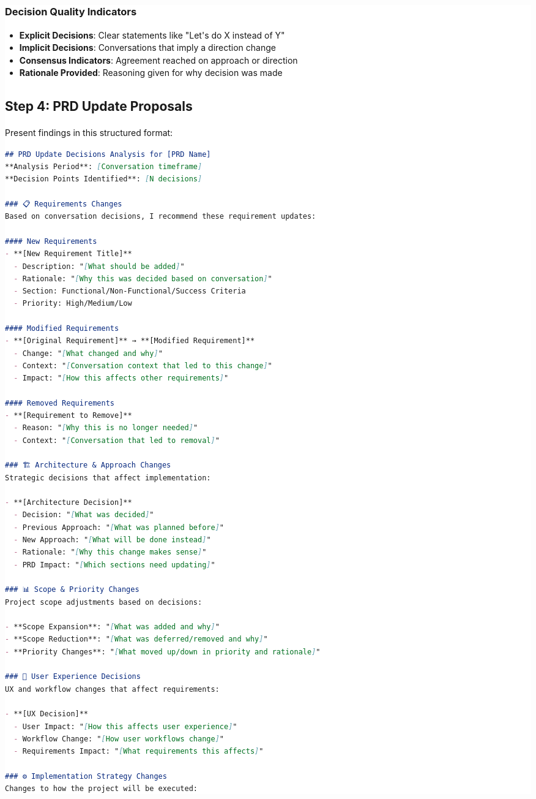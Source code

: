 ### Decision Quality Indicators
- **Explicit Decisions**: Clear statements like "Let's do X instead of Y"
- **Implicit Decisions**: Conversations that imply a direction change
- **Consensus Indicators**: Agreement reached on approach or direction
- **Rationale Provided**: Reasoning given for why decision was made

## Step 4: PRD Update Proposals

Present findings in this structured format:

```markdown
## PRD Update Decisions Analysis for [PRD Name]
**Analysis Period**: [Conversation timeframe]
**Decision Points Identified**: [N decisions]

### 📋 Requirements Changes
Based on conversation decisions, I recommend these requirement updates:

#### New Requirements
- **[New Requirement Title]**
  - Description: "[What should be added]"
  - Rationale: "[Why this was decided based on conversation]"
  - Section: Functional/Non-Functional/Success Criteria
  - Priority: High/Medium/Low

#### Modified Requirements  
- **[Original Requirement]** → **[Modified Requirement]**
  - Change: "[What changed and why]"
  - Context: "[Conversation context that led to this change]"
  - Impact: "[How this affects other requirements]"

#### Removed Requirements
- **[Requirement to Remove]**
  - Reason: "[Why this is no longer needed]"
  - Context: "[Conversation that led to removal]"

### 🏗️ Architecture & Approach Changes
Strategic decisions that affect implementation:

- **[Architecture Decision]**
  - Decision: "[What was decided]"
  - Previous Approach: "[What was planned before]"  
  - New Approach: "[What will be done instead]"
  - Rationale: "[Why this change makes sense]"
  - PRD Impact: "[Which sections need updating]"

### 📊 Scope & Priority Changes
Project scope adjustments based on decisions:

- **Scope Expansion**: "[What was added and why]"
- **Scope Reduction**: "[What was deferred/removed and why]"
- **Priority Changes**: "[What moved up/down in priority and rationale]"

### 🎯 User Experience Decisions
UX and workflow changes that affect requirements:

- **[UX Decision]**
  - User Impact: "[How this affects user experience]"
  - Workflow Change: "[How user workflows change]"
  - Requirements Impact: "[What requirements this affects]"

### ⚙️ Implementation Strategy Changes
Changes to how the project will be executed:
```
